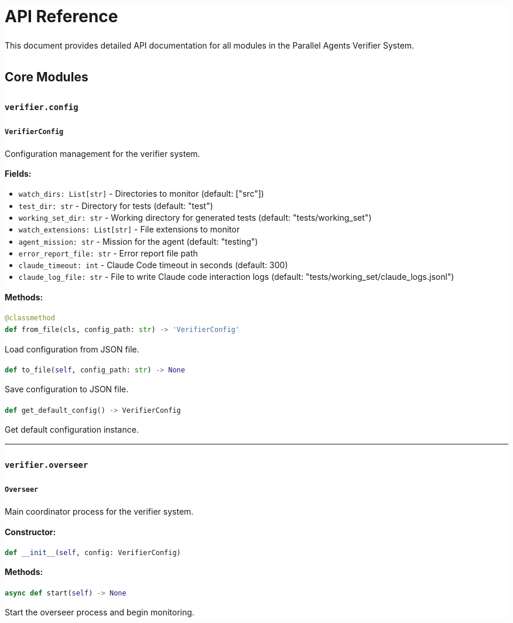 # API Reference

This document provides detailed API documentation for all modules in the Parallel Agents Verifier System.

## Core Modules

### `verifier.config`

#### `VerifierConfig`
Configuration management for the verifier system.

**Fields:**
- `watch_dirs: List[str]` - Directories to monitor (default: ["src"])
- `test_dir: str` - Directory for tests (default: "test")
- `working_set_dir: str` - Working directory for generated tests (default: "tests/working_set")
- `watch_extensions: List[str]` - File extensions to monitor
- `agent_mission: str` - Mission for the agent (default: "testing")
- `error_report_file: str` - Error report file path
- `claude_timeout: int` - Claude Code timeout in seconds (default: 300)
- `claude_log_file: str` - File to write Claude code interaction logs (default: "tests/working_set/claude_logs.jsonl")

**Methods:**
```python
@classmethod
def from_file(cls, config_path: str) -> 'VerifierConfig'
```
Load configuration from JSON file.

```python
def to_file(self, config_path: str) -> None
```
Save configuration to JSON file.

```python
def get_default_config() -> VerifierConfig
```
Get default configuration instance.

---

### `verifier.overseer`

#### `Overseer`
Main coordinator process for the verifier system.

**Constructor:**
```python
def __init__(self, config: VerifierConfig)
```

**Methods:**
```python
async def start(self) -> None
```
Start the overseer process and begin monitoring.
